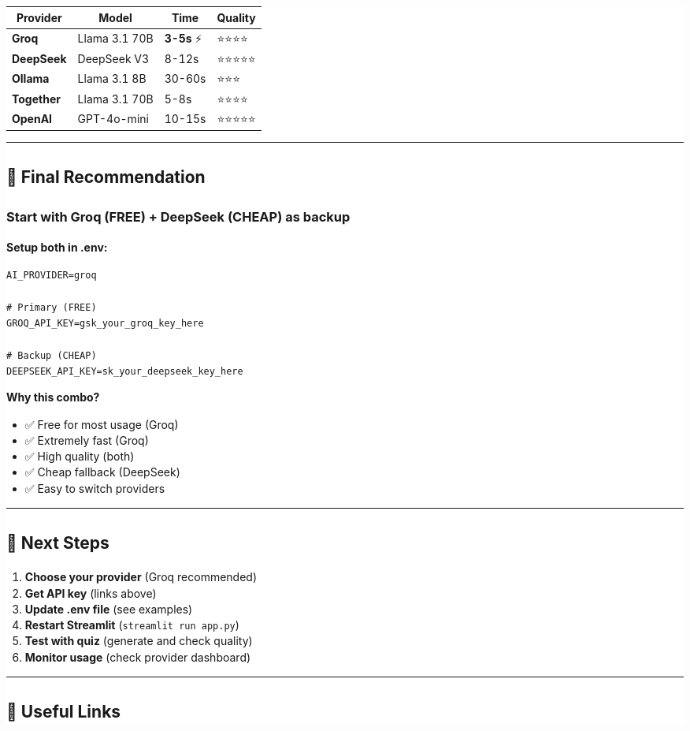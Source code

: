 | Provider     | Model         | Time        | Quality    |
| ------------ | ------------- | ----------- | ---------- |
| **Groq**     | Llama 3.1 70B | **3-5s** ⚡ | ⭐⭐⭐⭐   |
| **DeepSeek** | DeepSeek V3   | 8-12s       | ⭐⭐⭐⭐⭐ |
| **Ollama**   | Llama 3.1 8B  | 30-60s      | ⭐⭐⭐     |
| **Together** | Llama 3.1 70B | 5-8s        | ⭐⭐⭐⭐   |
| **OpenAI**   | GPT-4o-mini   | 10-15s      | ⭐⭐⭐⭐⭐ |

---

## 🎯 Final Recommendation

### **Start with Groq (FREE) + DeepSeek (CHEAP) as backup**

**Setup both in .env:**

```properties
AI_PROVIDER=groq

# Primary (FREE)
GROQ_API_KEY=gsk_your_groq_key_here

# Backup (CHEAP)
DEEPSEEK_API_KEY=sk_your_deepseek_key_here
```

**Why this combo?**

- ✅ Free for most usage (Groq)
- ✅ Extremely fast (Groq)
- ✅ High quality (both)
- ✅ Cheap fallback (DeepSeek)
- ✅ Easy to switch providers

---

## 📝 Next Steps

1. **Choose your provider** (Groq recommended)
2. **Get API key** (links above)
3. **Update .env file** (see examples)
4. **Restart Streamlit** (`streamlit run app.py`)
5. **Test with quiz** (generate and check quality)
6. **Monitor usage** (check provider dashboard)

---

## 🔗 Useful Links
